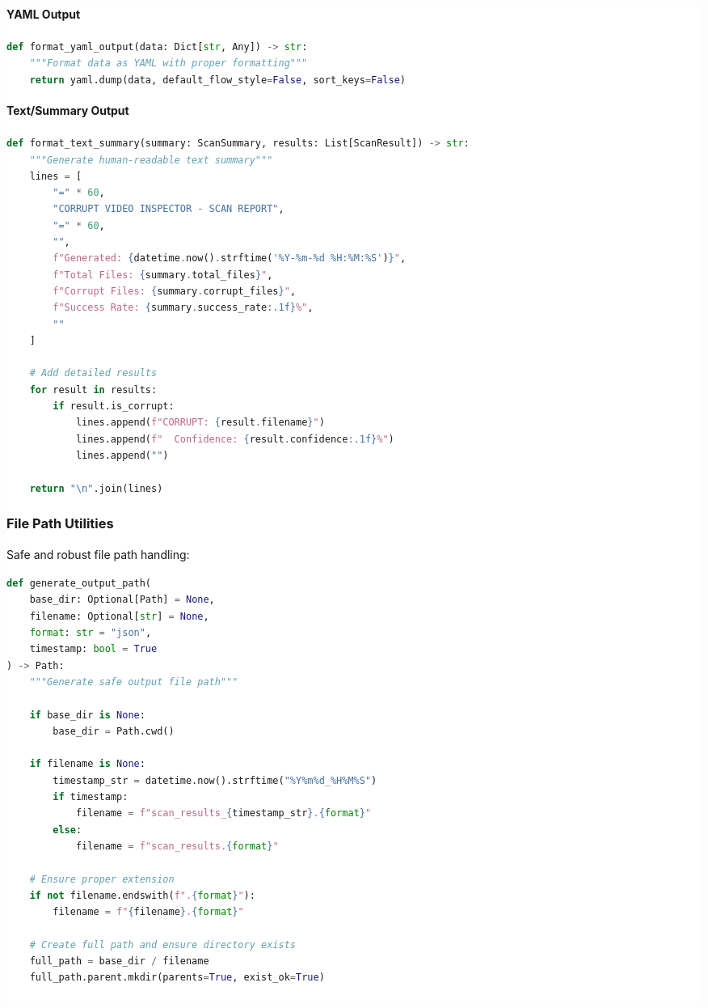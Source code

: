 
#### YAML Output
```python
def format_yaml_output(data: Dict[str, Any]) -> str:
    """Format data as YAML with proper formatting"""
    return yaml.dump(data, default_flow_style=False, sort_keys=False)
```

#### Text/Summary Output
```python
def format_text_summary(summary: ScanSummary, results: List[ScanResult]) -> str:
    """Generate human-readable text summary"""
    lines = [
        "=" * 60,
        "CORRUPT VIDEO INSPECTOR - SCAN REPORT",
        "=" * 60,
        "",
        f"Generated: {datetime.now().strftime('%Y-%m-%d %H:%M:%S')}",
        f"Total Files: {summary.total_files}",
        f"Corrupt Files: {summary.corrupt_files}",
        f"Success Rate: {summary.success_rate:.1f}%",
        ""
    ]
    
    # Add detailed results
    for result in results:
        if result.is_corrupt:
            lines.append(f"CORRUPT: {result.filename}")
            lines.append(f"  Confidence: {result.confidence:.1f}%")
            lines.append("")
    
    return "\n".join(lines)
```

### File Path Utilities

Safe and robust file path handling:

```python
def generate_output_path(
    base_dir: Optional[Path] = None,
    filename: Optional[str] = None,
    format: str = "json",
    timestamp: bool = True
) -> Path:
    """Generate safe output file path"""
    
    if base_dir is None:
        base_dir = Path.cwd()
    
    if filename is None:
        timestamp_str = datetime.now().strftime("%Y%m%d_%H%M%S")
        if timestamp:
            filename = f"scan_results_{timestamp_str}.{format}"
        else:
            filename = f"scan_results.{format}"
    
    # Ensure proper extension
    if not filename.endswith(f".{format}"):
        filename = f"{filename}.{format}"
    
    # Create full path and ensure directory exists
    full_path = base_dir / filename
    full_path.parent.mkdir(parents=True, exist_ok=True)
    
```